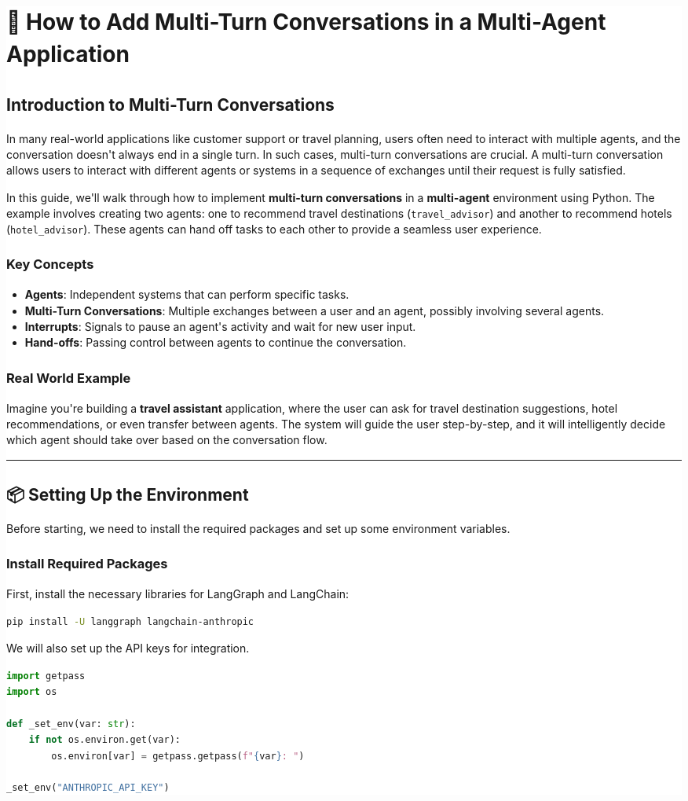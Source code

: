 
# 🧳 How to Add Multi-Turn Conversations in a Multi-Agent Application

## Introduction to Multi-Turn Conversations

In many real-world applications like customer support or travel planning, users often need to interact with multiple agents, and the conversation doesn't always end in a single turn. In such cases, multi-turn conversations are crucial. A multi-turn conversation allows users to interact with different agents or systems in a sequence of exchanges until their request is fully satisfied. 

In this guide, we'll walk through how to implement **multi-turn conversations** in a **multi-agent** environment using Python. The example involves creating two agents: one to recommend travel destinations (`travel_advisor`) and another to recommend hotels (`hotel_advisor`). These agents can hand off tasks to each other to provide a seamless user experience.

### Key Concepts
- **Agents**: Independent systems that can perform specific tasks.
- **Multi-Turn Conversations**: Multiple exchanges between a user and an agent, possibly involving several agents.
- **Interrupts**: Signals to pause an agent's activity and wait for new user input.
- **Hand-offs**: Passing control between agents to continue the conversation.

### Real World Example

Imagine you're building a **travel assistant** application, where the user can ask for travel destination suggestions, hotel recommendations, or even transfer between agents. The system will guide the user step-by-step, and it will intelligently decide which agent should take over based on the conversation flow.

---

## 📦 Setting Up the Environment

Before starting, we need to install the required packages and set up some environment variables.

### Install Required Packages

First, install the necessary libraries for LangGraph and LangChain:

```bash
pip install -U langgraph langchain-anthropic
```

We will also set up the API keys for integration.

```python
import getpass
import os

def _set_env(var: str):
    if not os.environ.get(var):
        os.environ[var] = getpass.getpass(f"{var}: ")

_set_env("ANTHROPIC_API_KEY")
```
